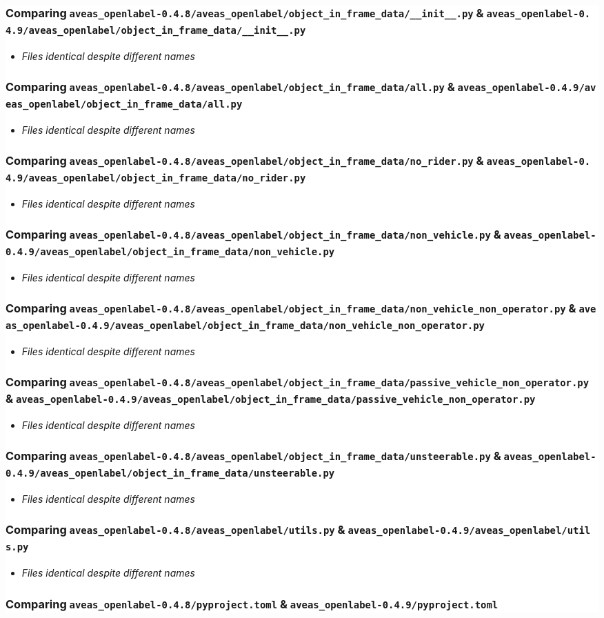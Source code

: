 ### Comparing `aveas_openlabel-0.4.8/aveas_openlabel/object_in_frame_data/__init__.py` & `aveas_openlabel-0.4.9/aveas_openlabel/object_in_frame_data/__init__.py`

 * *Files identical despite different names*

### Comparing `aveas_openlabel-0.4.8/aveas_openlabel/object_in_frame_data/all.py` & `aveas_openlabel-0.4.9/aveas_openlabel/object_in_frame_data/all.py`

 * *Files identical despite different names*

### Comparing `aveas_openlabel-0.4.8/aveas_openlabel/object_in_frame_data/no_rider.py` & `aveas_openlabel-0.4.9/aveas_openlabel/object_in_frame_data/no_rider.py`

 * *Files identical despite different names*

### Comparing `aveas_openlabel-0.4.8/aveas_openlabel/object_in_frame_data/non_vehicle.py` & `aveas_openlabel-0.4.9/aveas_openlabel/object_in_frame_data/non_vehicle.py`

 * *Files identical despite different names*

### Comparing `aveas_openlabel-0.4.8/aveas_openlabel/object_in_frame_data/non_vehicle_non_operator.py` & `aveas_openlabel-0.4.9/aveas_openlabel/object_in_frame_data/non_vehicle_non_operator.py`

 * *Files identical despite different names*

### Comparing `aveas_openlabel-0.4.8/aveas_openlabel/object_in_frame_data/passive_vehicle_non_operator.py` & `aveas_openlabel-0.4.9/aveas_openlabel/object_in_frame_data/passive_vehicle_non_operator.py`

 * *Files identical despite different names*

### Comparing `aveas_openlabel-0.4.8/aveas_openlabel/object_in_frame_data/unsteerable.py` & `aveas_openlabel-0.4.9/aveas_openlabel/object_in_frame_data/unsteerable.py`

 * *Files identical despite different names*

### Comparing `aveas_openlabel-0.4.8/aveas_openlabel/utils.py` & `aveas_openlabel-0.4.9/aveas_openlabel/utils.py`

 * *Files identical despite different names*

### Comparing `aveas_openlabel-0.4.8/pyproject.toml` & `aveas_openlabel-0.4.9/pyproject.toml`
